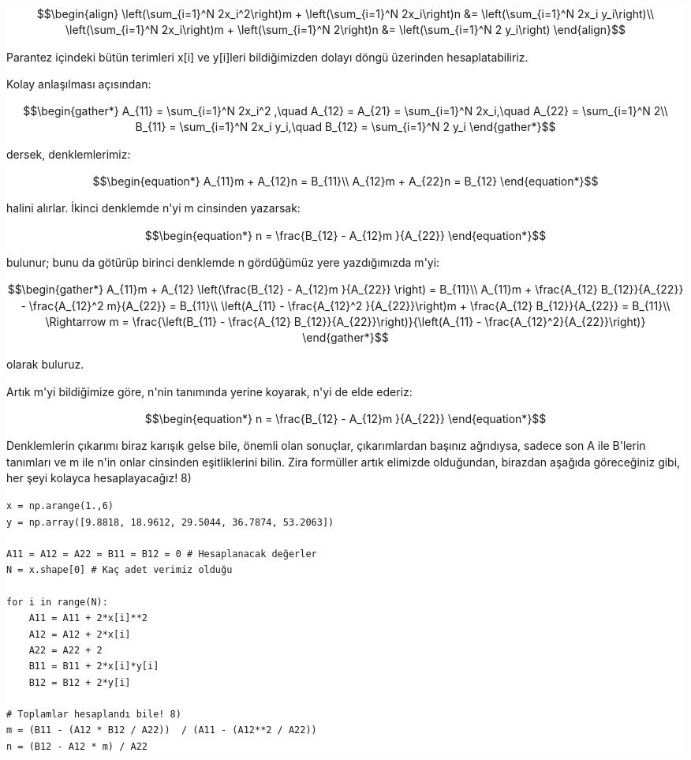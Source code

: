 $$\begin{align}
\left(\sum_{i=1}^N 2x_i^2\right)m + \left(\sum_{i=1}^N 2x_i\right)n &= \left(\sum_{i=1}^N  2x_i y_i\right)\\
\left(\sum_{i=1}^N 2x_i\right)m + \left(\sum_{i=1}^N 2\right)n &= \left(\sum_{i=1}^N 2 y_i\right)
\end{align}$$

Parantez içindeki bütün terimleri x[i] ve y[i]leri bildiğimizden dolayı döngü üzerinden hesaplatabiliriz. 

Kolay anlaşılması açısından:

$$\begin{gather*}
A_{11} = \sum_{i=1}^N 2x_i^2 ,\quad A_{12} = A_{21} = \sum_{i=1}^N 2x_i,\quad A_{22} = \sum_{i=1}^N 2\\
B_{11} = \sum_{i=1}^N  2x_i y_i,\quad B_{12} = \sum_{i=1}^N 2 y_i
\end{gather*}$$

dersek, denklemlerimiz:

$$\begin{equation*}
A_{11}m + A_{12}n = B_{11}\\
A_{12}m + A_{22}n = B_{12}
\end{equation*}$$

halini alırlar. İkinci denklemde n'yi m cinsinden yazarsak:

$$\begin{equation*}
n = \frac{B_{12} - A_{12}m }{A_{22}}
\end{equation*}$$

bulunur; bunu da götürüp birinci denklemde n gördüğümüz yere yazdığımızda m'yi:

$$\begin{gather*}
A_{11}m + A_{12} \left(\frac{B_{12} - A_{12}m }{A_{22}} \right)  = B_{11}\\
A_{11}m + \frac{A_{12} B_{12}}{A_{22}} - \frac{A_{12}^2 m}{A_{22}} = B_{11}\\
\left(A_{11} - \frac{A_{12}^2 }{A_{22}}\right)m + \frac{A_{12} B_{12}}{A_{22}}  = B_{11}\\
\Rightarrow m = \frac{\left(B_{11} - \frac{A_{12} B_{12}}{A_{22}}\right)}{\left(A_{11} - \frac{A_{12}^2}{A_{22}}\right)}
\end{gather*}$$

olarak buluruz. 

Artık m'yi bildiğimize göre, n'nin tanımında yerine koyarak, n'yi de elde ederiz:

$$\begin{equation*}
n = \frac{B_{12} - A_{12}m }{A_{22}}
\end{equation*}$$

Denklemlerin çıkarımı biraz karışık gelse bile, önemli olan sonuçlar, çıkarımlardan başınız ağrıdıysa, sadece son A ile B'lerin tanımları ve m ile n'in onlar cinsinden eşitliklerini bilin. Zira formüller artık elimizde olduğundan, birazdan aşağıda göreceğiniz gibi, her şeyi kolayca hesaplayacağız! 8)

```{code-cell} ipython3
x = np.arange(1.,6)
y = np.array([9.8818, 18.9612, 29.5044, 36.7874, 53.2063])

A11 = A12 = A22 = B11 = B12 = 0 # Hesaplanacak değerler
N = x.shape[0] # Kaç adet verimiz olduğu

for i in range(N):
    A11 = A11 + 2*x[i]**2
    A12 = A12 + 2*x[i]
    A22 = A22 + 2
    B11 = B11 + 2*x[i]*y[i]
    B12 = B12 + 2*y[i]
    
# Toplamlar hesaplandı bile! 8)
m = (B11 - (A12 * B12 / A22))  / (A11 - (A12**2 / A22))
n = (B12 - A12 * m) / A22 
```